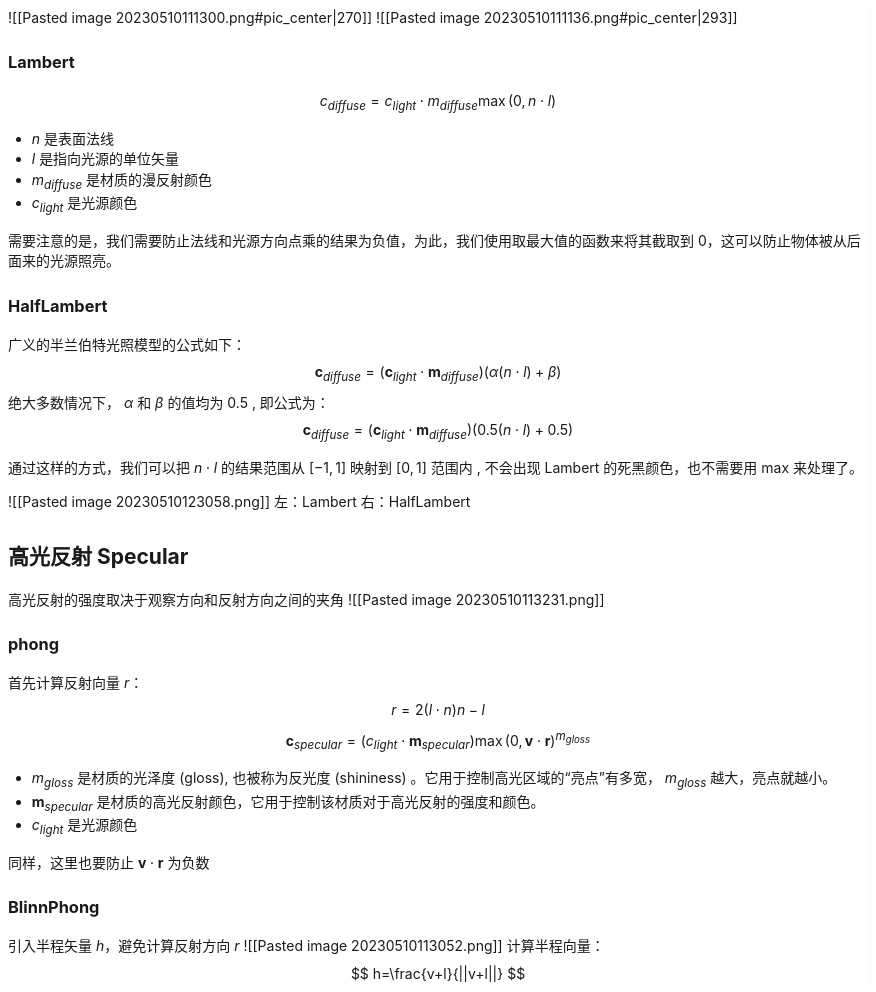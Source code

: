 ![[Pasted image 20230510111300.png#pic_center|270]]
![[Pasted image 20230510111136.png#pic_center|293]]
### Lambert
$$
c_{diffuse}=c_{light}\cdot m_{diffuse}\max(0,n\cdot l)
$$

- $n$ 是表面法线
- $l$ 是指向光源的单位矢量
- $m_{diffuse}$ 是材质的漫反射颜色
- $c_{light}$ 是光源颜色

需要注意的是，我们需要防止法线和光源方向点乘的结果为负值，为此，我们使用取最大值的函数来将其截取到 0，这可以防止物体被从后面来的光源照亮。
### HalfLambert 
广义的半兰伯特光照模型的公式如下：
$$
\mathbf{c}_{diffuse}=\left(\mathbf{c}_{light}\cdot\mathbf{m}_{diffuse}\right)\left(\alpha\left({n}\cdot{l}\right)+\beta\right)
$$
绝大多数情况下， $\alpha$ 和 $\beta$ 的值均为 0.5 ,    即公式为：
$$
\mathbf{c}_{diffuse}=\left(\mathbf{c}_{light}\cdot\mathbf{m}_{diffuse}\right)\left(0.5\left({n}\cdot{l}\right)+0.5\right)
$$

通过这样的方式，我们可以把 $n\cdot l$ 的结果范围从 $[-1 ,  1 ]$ 映射到 $[0,   1]$ 范围内 , 不会出现 Lambert 的死黑颜色，也不需要用 max 来处理了。

![[Pasted image 20230510123058.png]]
   左：Lambert  右：HalfLambert

## 高光反射 Specular

高光反射的强度取决于观察方向和反射方向之间的夹角
![[Pasted image 20230510113231.png]]
### phong
首先计算反射向量 $r$：
$$r=2(l\cdot n)n-l$$
$$
\mathbf{c}_{specular}=(c_{light}\cdot\mathbf{m}_{specular})\max(0,{\mathbf{v}}\cdot\mathbf{r})^{m_{gloss}}
$$

   - $m_{gloss}$ 是材质的光泽度 (gloss), 也被称为反光度 (shininess) 。它用于控制高光区域的“亮点”有多宽，    $m_{gloss}$ 越大，亮点就越小。
   - $\mathbf{m}_{specular}$ 是材质的高光反射颜色，它用于控制该材质对于高光反射的强度和颜色。  
   - $c_{light}$ 是光源颜色

同样，这里也要防止 $\mathbf{v}\cdot\mathbf{r}$ 为负数
### BlinnPhong
引入半程矢量 $h$，避免计算反射方向 $r$
![[Pasted image 20230510113052.png]]
计算半程向量：
$$
h=\frac{v+l}{||v+l||}
$$

